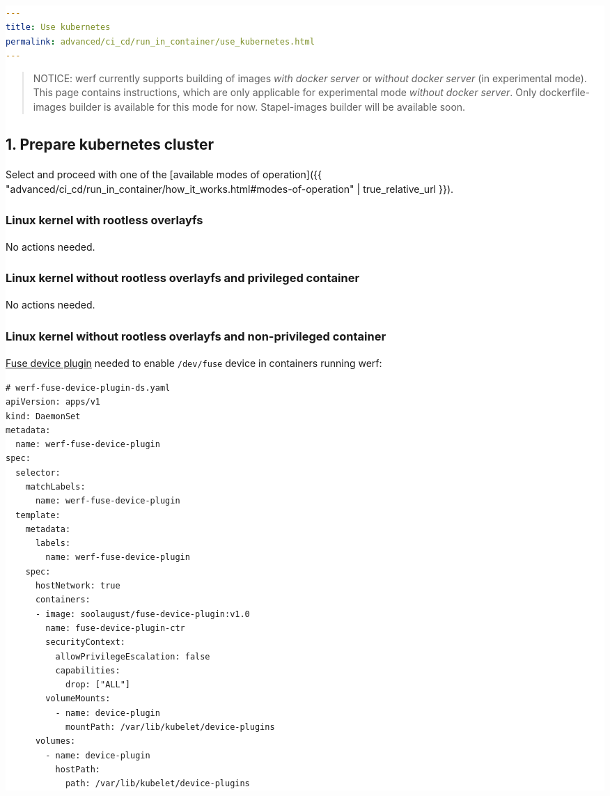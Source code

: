 ```yaml
---
title: Use kubernetes
permalink: advanced/ci_cd/run_in_container/use_kubernetes.html
---
```


> NOTICE: werf currently supports building of images _with docker server_ or _without docker server_ (in experimental mode). This page contains instructions, which are only applicable for experimental mode _without docker server_. Only dockerfile-images builder is available for this mode for now. Stapel-images builder will be available soon.

## 1. Prepare kubernetes cluster

Select and proceed with one of the [available modes of operation]({{ "advanced/ci_cd/run_in_container/how_it_works.html#modes-of-operation" | true_relative_url }}).

### Linux kernel with rootless overlayfs

No actions needed.

### Linux kernel without rootless overlayfs and privileged container

No actions needed.

### Linux kernel without rootless overlayfs and non-privileged container

[Fuse device plugin](https://github.com/kuberenetes-learning-group/fuse-device-plugin) needed to enable `/dev/fuse` device in containers running werf:

```
# werf-fuse-device-plugin-ds.yaml
apiVersion: apps/v1
kind: DaemonSet
metadata:
  name: werf-fuse-device-plugin
spec:
  selector:
    matchLabels:
      name: werf-fuse-device-plugin
  template:
    metadata:
      labels:
        name: werf-fuse-device-plugin
    spec:
      hostNetwork: true
      containers:
      - image: soolaugust/fuse-device-plugin:v1.0
        name: fuse-device-plugin-ctr
        securityContext:
          allowPrivilegeEscalation: false
          capabilities:
            drop: ["ALL"]
        volumeMounts:
          - name: device-plugin
            mountPath: /var/lib/kubelet/device-plugins
      volumes:
        - name: device-plugin
          hostPath:
            path: /var/lib/kubelet/device-plugins
```

